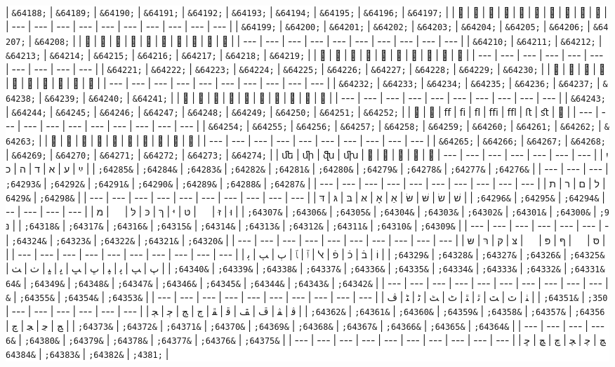 | `&64188;` | `&64189;` | `&64190;` | `&64191;` | `&64192;` | `&64193;` | `&64194;` | `&64195;` | `&64196;` | `&64197;` | 
| &#64199; | &#64200; | &#64201; | &#64202; | &#64203; | &#64204; | &#64205; | &#64206; | &#64207; | &#64208; | 
|  --- |  --- |  --- |  --- |  --- |  --- |  --- |  --- |  --- |  --- | 
| `&64199;` | `&64200;` | `&64201;` | `&64202;` | `&64203;` | `&64204;` | `&64205;` | `&64206;` | `&64207;` | `&64208;` | 
| &#64210; | &#64211; | &#64212; | &#64213; | &#64214; | &#64215; | &#64216; | &#64217; | &#64218; | &#64219; | 
|  --- |  --- |  --- |  --- |  --- |  --- |  --- |  --- |  --- |  --- | 
| `&64210;` | `&64211;` | `&64212;` | `&64213;` | `&64214;` | `&64215;` | `&64216;` | `&64217;` | `&64218;` | `&64219;` | 
| &#64221; | &#64222; | &#64223; | &#64224; | &#64225; | &#64226; | &#64227; | &#64228; | &#64229; | &#64230; | 
|  --- |  --- |  --- |  --- |  --- |  --- |  --- |  --- |  --- |  --- | 
| `&64221;` | `&64222;` | `&64223;` | `&64224;` | `&64225;` | `&64226;` | `&64227;` | `&64228;` | `&64229;` | `&64230;` | 
| &#64232; | &#64233; | &#64234; | &#64235; | &#64236; | &#64237; | &#64238; | &#64239; | &#64240; | &#64241; | 
|  --- |  --- |  --- |  --- |  --- |  --- |  --- |  --- |  --- |  --- | 
| `&64232;` | `&64233;` | `&64234;` | `&64235;` | `&64236;` | `&64237;` | `&64238;` | `&64239;` | `&64240;` | `&64241;` | 
| &#64243; | &#64244; | &#64245; | &#64246; | &#64247; | &#64248; | &#64249; | &#64250; | &#64251; | &#64252; | 
|  --- |  --- |  --- |  --- |  --- |  --- |  --- |  --- |  --- |  --- | 
| `&64243;` | `&64244;` | `&64245;` | `&64246;` | `&64247;` | `&64248;` | `&64249;` | `&64250;` | `&64251;` | `&64252;` | 
| &#64254; | &#64255; | &#64256; | &#64257; | &#64258; | &#64259; | &#64260; | &#64261; | &#64262; | &#64263; | 
|  --- |  --- |  --- |  --- |  --- |  --- |  --- |  --- |  --- |  --- | 
| `&64254;` | `&64255;` | `&64256;` | `&64257;` | `&64258;` | `&64259;` | `&64260;` | `&64261;` | `&64262;` | `&64263;` | 
| &#64265; | &#64266; | &#64267; | &#64268; | &#64269; | &#64270; | &#64271; | &#64272; | &#64273; | &#64274; | 
|  --- |  --- |  --- |  --- |  --- |  --- |  --- |  --- |  --- |  --- | 
| `&64265;` | `&64266;` | `&64267;` | `&64268;` | `&64269;` | `&64270;` | `&64271;` | `&64272;` | `&64273;` | `&64274;` | 
| &#64276; | &#64277; | &#64278; | &#64279; | &#64280; | &#64281; | &#64282; | &#64283; | &#64284; | &#64285; | 
|  --- |  --- |  --- |  --- |  --- |  --- |  --- |  --- |  --- |  --- | 
| `&64276;` | `&64277;` | `&64278;` | `&64279;` | `&64280;` | `&64281;` | `&64282;` | `&64283;` | `&64284;` | `&64285;` | 
| &#64287; | &#64288; | &#64289; | &#64290; | &#64291; | &#64292; | &#64293; | &#64294; | &#64295; | &#64296; | 
|  --- |  --- |  --- |  --- |  --- |  --- |  --- |  --- |  --- |  --- | 
| `&64287;` | `&64288;` | `&64289;` | `&64290;` | `&64291;` | `&64292;` | `&64293;` | `&64294;` | `&64295;` | `&64296;` | 
| &#64298; | &#64299; | &#64300; | &#64301; | &#64302; | &#64303; | &#64304; | &#64305; | &#64306; | &#64307; | 
|  --- |  --- |  --- |  --- |  --- |  --- |  --- |  --- |  --- |  --- | 
| `&64298;` | `&64299;` | `&64300;` | `&64301;` | `&64302;` | `&64303;` | `&64304;` | `&64305;` | `&64306;` | `&64307;` | 
| &#64309; | &#64310; | &#64311; | &#64312; | &#64313; | &#64314; | &#64315; | &#64316; | &#64317; | &#64318; | 
|  --- |  --- |  --- |  --- |  --- |  --- |  --- |  --- |  --- |  --- | 
| `&64309;` | `&64310;` | `&64311;` | `&64312;` | `&64313;` | `&64314;` | `&64315;` | `&64316;` | `&64317;` | `&64318;` | 
| &#64320; | &#64321; | &#64322; | &#64323; | &#64324; | &#64325; | &#64326; | &#64327; | &#64328; | &#64329; | 
|  --- |  --- |  --- |  --- |  --- |  --- |  --- |  --- |  --- |  --- | 
| `&64320;` | `&64321;` | `&64322;` | `&64323;` | `&64324;` | `&64325;` | `&64326;` | `&64327;` | `&64328;` | `&64329;` | 
| &#64331; | &#64332; | &#64333; | &#64334; | &#64335; | &#64336; | &#64337; | &#64338; | &#64339; | &#64340; | 
|  --- |  --- |  --- |  --- |  --- |  --- |  --- |  --- |  --- |  --- | 
| `&64331;` | `&64332;` | `&64333;` | `&64334;` | `&64335;` | `&64336;` | `&64337;` | `&64338;` | `&64339;` | `&64340;` | 
| &#64342; | &#64343; | &#64344; | &#64345; | &#64346; | &#64347; | &#64348; | &#64349; | &#64350; | &#64351; | 
|  --- |  --- |  --- |  --- |  --- |  --- |  --- |  --- |  --- |  --- | 
| `&64342;` | `&64343;` | `&64344;` | `&64345;` | `&64346;` | `&64347;` | `&64348;` | `&64349;` | `&64350;` | `&64351;` | 
| &#64353; | &#64354; | &#64355; | &#64356; | &#64357; | &#64358; | &#64359; | &#64360; | &#64361; | &#64362; | 
|  --- |  --- |  --- |  --- |  --- |  --- |  --- |  --- |  --- |  --- | 
| `&64353;` | `&64354;` | `&64355;` | `&64356;` | `&64357;` | `&64358;` | `&64359;` | `&64360;` | `&64361;` | `&64362;` | 
| &#64364; | &#64365; | &#64366; | &#64367; | &#64368; | &#64369; | &#64370; | &#64371; | &#64372; | &#64373; | 
|  --- |  --- |  --- |  --- |  --- |  --- |  --- |  --- |  --- |  --- | 
| `&64364;` | `&64365;` | `&64366;` | `&64367;` | `&64368;` | `&64369;` | `&64370;` | `&64371;` | `&64372;` | `&64373;` | 
| &#64375; | &#64376; | &#64377; | &#64378; | &#64379; | &#64380; | &#64381; | &#64382; | &#64383; | &#64384; | 
|  --- |  --- |  --- |  --- |  --- |  --- |  --- |  --- |  --- |  --- | 
| `&64375;` | `&64376;` | `&64377;` | `&64378;` | `&64379;` | `&64380;` | `&64381;` | `&64382;` | `&64383;` | `&64384;` | 